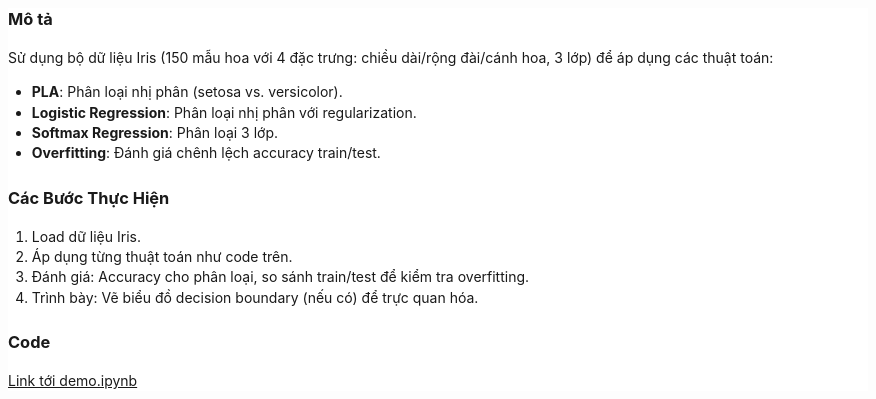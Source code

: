 ### Mô tả
Sử dụng bộ dữ liệu Iris (150 mẫu hoa với 4 đặc trưng: chiều dài/rộng đài/cánh hoa, 3 lớp) để áp dụng các thuật toán:
- **PLA**: Phân loại nhị phân (setosa vs. versicolor).
- **Logistic Regression**: Phân loại nhị phân với regularization.
- **Softmax Regression**: Phân loại 3 lớp.
- **Overfitting**: Đánh giá chênh lệch accuracy train/test.

### Các Bước Thực Hiện
1. Load dữ liệu Iris.
2. Áp dụng từng thuật toán như code trên.
3. Đánh giá: Accuracy cho phân loại, so sánh train/test để kiểm tra overfitting.
4. Trình bày: Vẽ biểu đồ decision boundary (nếu có) để trực quan hóa.

### Code
[Link tới demo.ipynb](code/demo.ipynb)